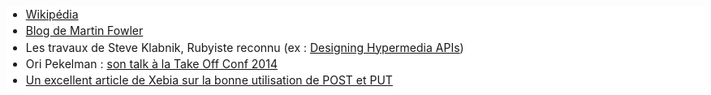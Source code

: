 * [Wikipédia](http://en.wikipedia.org/wiki/HATEOAS)
* [Blog de Martin Fowler](http://martinfowler.com/articles/richardsonMaturityModel.html)
* Les travaux de Steve Klabnik, Rubyiste reconnu (ex : [Designing Hypermedia APIs](https://www.youtube.com/watch?v=g4sqydY3hHU))
* Ori Pekelman : [son talk à la Take Off Conf 2014](https://www.youtube.com/watch?v=ZZxOaCP8vyg)
* [Un excellent article de Xebia sur la bonne utilisation de POST et PUT](http://blog.xebia.fr/2014/03/17/post-vs-put-la-confusion/)
